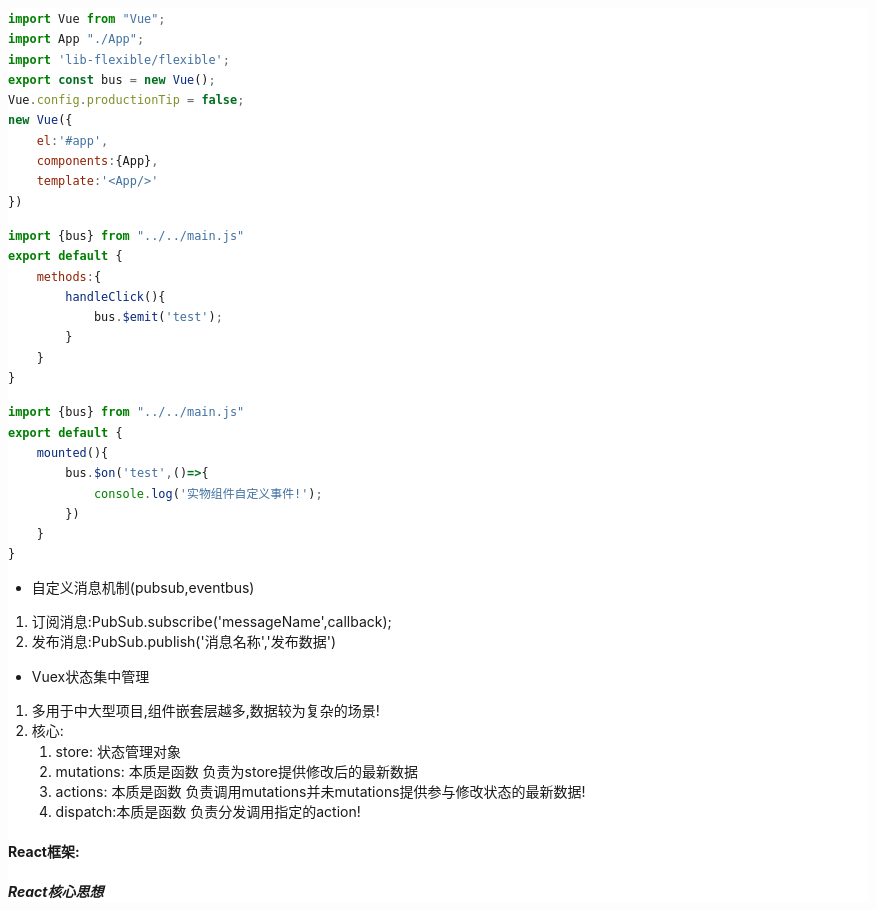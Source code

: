 ```js
import Vue from "Vue";
import App "./App";
import 'lib-flexible/flexible';
export const bus = new Vue();
Vue.config.productionTip = false;
new Vue({
    el:'#app',
    components:{App},
    template:'<App/>'    
})
```

```js
import {bus} from "../../main.js"
export default {
    methods:{
        handleClick(){
            bus.$emit('test');
        }
    }
}
```

```js
import {bus} from "../../main.js"
export default {
    mounted(){
        bus.$on('test',()=>{
			console.log('实物组件自定义事件!');
        })
    }
}
```



- 自定义消息机制(pubsub,eventbus)

1. 订阅消息:PubSub.subscribe('messageName',callback);
2. 发布消息:PubSub.publish('消息名称','发布数据')



- Vuex状态集中管理

1. 多用于中大型项目,组件嵌套层越多,数据较为复杂的场景!
2. 核心:
   1. store: 状态管理对象
   2. mutations: 本质是函数 负责为store提供修改后的最新数据
   3. actions: 本质是函数 负责调用mutations并未mutations提供参与修改状态的最新数据!
   4. dispatch:本质是函数 负责分发调用指定的action!



#### React框架:

##### React核心思想
